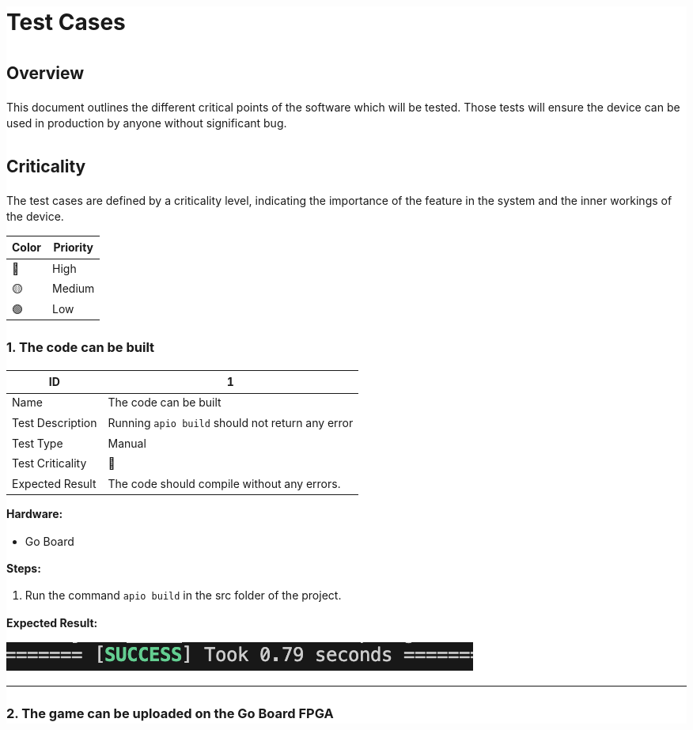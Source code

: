 # Test Cases


## Overview

This document outlines the different critical points of the software which will be tested. Those tests will ensure the device can be used in production by anyone without significant bug.

## Criticality

The test cases are defined by a criticality level, indicating the importance of the feature in the system and the inner workings of the device.

| Color | Priority |
| ----- | -------- |
| 🔴     | High     |
| 🟡     | Medium   |
| 🟢     | Low      |
 
### 1. The code can be built

| ID               | 1                                                |
| ---------------- | ------------------------------------------------ |
| Name             | The code can be built                            |
| Test Description | Running `apio build` should not return any error |
| Test Type        | Manual                                           |
| Test Criticality | 🔴                                                |
| Expected Result  | The code should compile without any errors.      |

**Hardware:**

- Go Board

**Steps:**

1. Run the command `apio build` in the src folder of the project.

**Expected Result:**

![Build Success](./images/build_success.png)

---
 
### 2. The game can be uploaded on the Go Board FPGA
